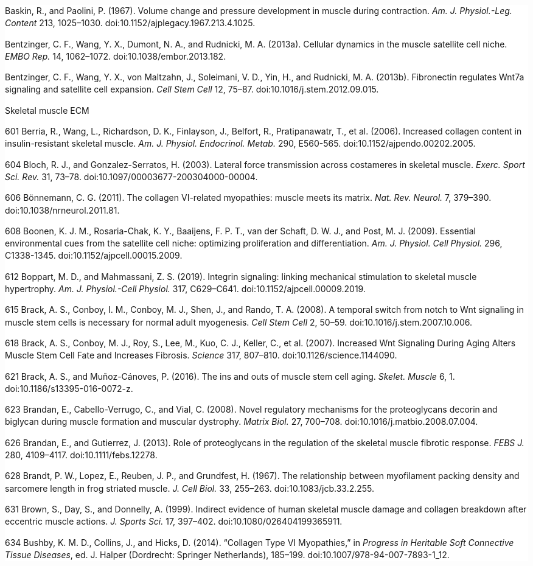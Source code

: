Baskin, R., and Paolini, P. (1967). Volume change and pressure development in muscle during contraction. *Am. J. Physiol.-Leg. Content* 213, 1025–1030. doi:10.1152/ajplegacy.1967.213.4.1025.

Bentzinger, C. F., Wang, Y. X., Dumont, N. A., and Rudnicki, M. A. (2013a). Cellular dynamics in the muscle satellite cell niche. *EMBO Rep.* 14, 1062–1072. doi:10.1038/embor.2013.182.

Bentzinger, C. F., Wang, Y. X., von Maltzahn, J., Soleimani, V. D., Yin, H., and Rudnicki, M. A. (2013b). Fibronectin regulates Wnt7a signaling and satellite cell expansion. *Cell Stem Cell* 12, 75–87. doi:10.1016/j.stem.2012.09.015.

Skeletal muscle ECM

601 Berria, R., Wang, L., Richardson, D. K., Finlayson, J., Belfort, R., Pratipanawatr, T., et al. (2006). Increased collagen content in insulin-resistant skeletal muscle. *Am. J. Physiol. Endocrinol. Metab.* 290, E560-565. doi:10.1152/ajpendo.00202.2005.

604 Bloch, R. J., and Gonzalez-Serratos, H. (2003). Lateral force transmission across costameres in skeletal muscle. *Exerc. Sport Sci. Rev.* 31, 73–78. doi:10.1097/00003677-200304000-00004.

606 Bönnemann, C. G. (2011). The collagen VI-related myopathies: muscle meets its matrix. *Nat. Rev. Neurol.* 7, 379–390. doi:10.1038/nrneurol.2011.81.

608 Boonen, K. J. M., Rosaria-Chak, K. Y., Baaijens, F. P. T., van der Schaft, D. W. J., and Post, M. J. (2009). Essential environmental cues from the satellite cell niche: optimizing proliferation and differentiation. *Am. J. Physiol. Cell Physiol.* 296, C1338-1345. doi:10.1152/ajpcell.00015.2009.

612 Boppart, M. D., and Mahmassani, Z. S. (2019). Integrin signaling: linking mechanical stimulation to skeletal muscle hypertrophy. *Am. J. Physiol.-Cell Physiol.* 317, C629–C641. doi:10.1152/ajpcell.00009.2019.

615 Brack, A. S., Conboy, I. M., Conboy, M. J., Shen, J., and Rando, T. A. (2008). A temporal switch from notch to Wnt signaling in muscle stem cells is necessary for normal adult myogenesis. *Cell Stem Cell* 2, 50–59. doi:10.1016/j.stem.2007.10.006.

618 Brack, A. S., Conboy, M. J., Roy, S., Lee, M., Kuo, C. J., Keller, C., et al. (2007). Increased Wnt Signaling During Aging Alters Muscle Stem Cell Fate and Increases Fibrosis. *Science* 317, 807–810. doi:10.1126/science.1144090.

621 Brack, A. S., and Muñoz-Cánoves, P. (2016). The ins and outs of muscle stem cell aging. *Skelet. Muscle* 6, 1. doi:10.1186/s13395-016-0072-z.

623 Brandan, E., Cabello-Verrugo, C., and Vial, C. (2008). Novel regulatory mechanisms for the proteoglycans decorin and biglycan during muscle formation and muscular dystrophy. *Matrix Biol.* 27, 700–708. doi:10.1016/j.matbio.2008.07.004.

626 Brandan, E., and Gutierrez, J. (2013). Role of proteoglycans in the regulation of the skeletal muscle fibrotic response. *FEBS J.* 280, 4109–4117. doi:10.1111/febs.12278.

628 Brandt, P. W., Lopez, E., Reuben, J. P., and Grundfest, H. (1967). The relationship between myofilament packing density and sarcomere length in frog striated muscle. *J. Cell Biol.* 33, 255–263. doi:10.1083/jcb.33.2.255.

631 Brown, S., Day, S., and Donnelly, A. (1999). Indirect evidence of human skeletal muscle damage and collagen breakdown after eccentric muscle actions. *J. Sports Sci.* 17, 397–402. doi:10.1080/026404199365911.

634 Bushby, K. M. D., Collins, J., and Hicks, D. (2014). “Collagen Type VI Myopathies,” in *Progress in Heritable Soft Connective Tissue Diseases*, ed. J. Halper (Dordrecht: Springer Netherlands), 185–199. doi:10.1007/978-94-007-7893-1_12.
